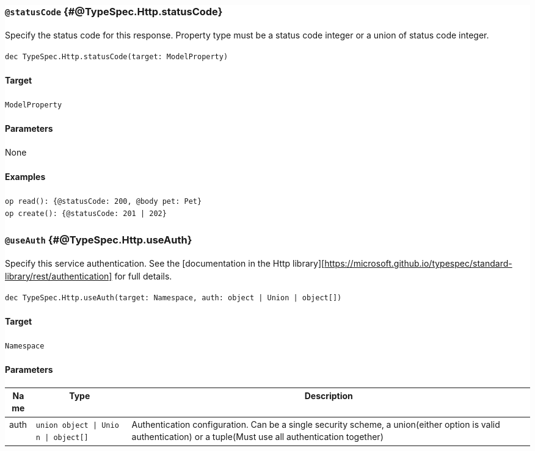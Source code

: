 ### `@statusCode` {#@TypeSpec.Http.statusCode}

Specify the status code for this response. Property type must be a status code integer or a union of status code integer.

```typespec
dec TypeSpec.Http.statusCode(target: ModelProperty)
```

#### Target

`ModelProperty`

#### Parameters

None

#### Examples

```typespec
op read(): {@statusCode: 200, @body pet: Pet}
op create(): {@statusCode: 201 | 202}
```

### `@useAuth` {#@TypeSpec.Http.useAuth}

Specify this service authentication. See the [documentation in the Http library][https://microsoft.github.io/typespec/standard-library/rest/authentication] for full details.

```typespec
dec TypeSpec.Http.useAuth(target: Namespace, auth: object | Union | object[])
```

#### Target

`Namespace`

#### Parameters

| Name | Type                                | Description                                                                                                                                                    |
| ---- | ----------------------------------- | -------------------------------------------------------------------------------------------------------------------------------------------------------------- |
| auth | `union object \| Union \| object[]` | Authentication configuration. Can be a single security scheme, a union(either option is valid authentication) or a tuple(Must use all authentication together) |
